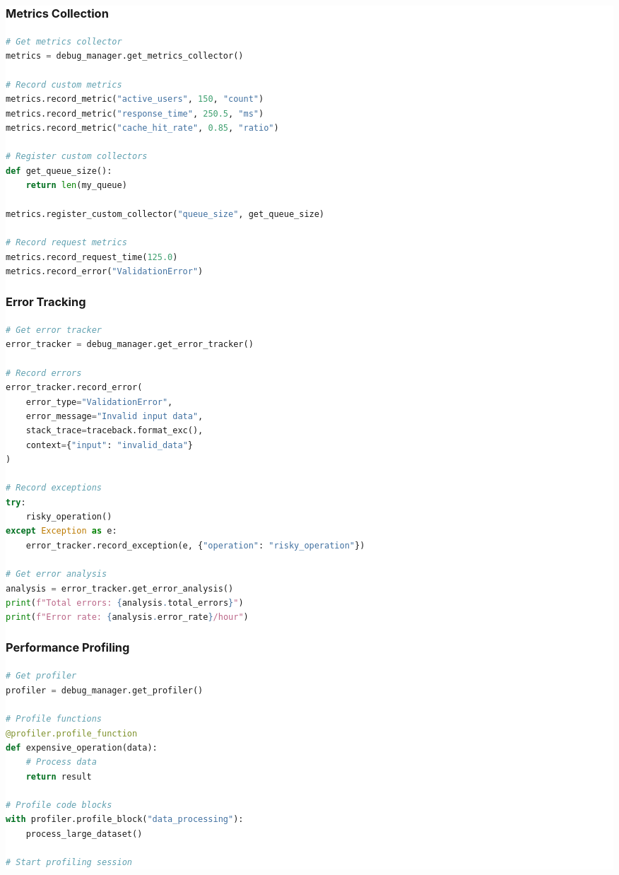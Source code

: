 ### Metrics Collection

```python
# Get metrics collector
metrics = debug_manager.get_metrics_collector()

# Record custom metrics
metrics.record_metric("active_users", 150, "count")
metrics.record_metric("response_time", 250.5, "ms")
metrics.record_metric("cache_hit_rate", 0.85, "ratio")

# Register custom collectors
def get_queue_size():
    return len(my_queue)

metrics.register_custom_collector("queue_size", get_queue_size)

# Record request metrics
metrics.record_request_time(125.0)
metrics.record_error("ValidationError")
```

### Error Tracking

```python
# Get error tracker
error_tracker = debug_manager.get_error_tracker()

# Record errors
error_tracker.record_error(
    error_type="ValidationError",
    error_message="Invalid input data",
    stack_trace=traceback.format_exc(),
    context={"input": "invalid_data"}
)

# Record exceptions
try:
    risky_operation()
except Exception as e:
    error_tracker.record_exception(e, {"operation": "risky_operation"})

# Get error analysis
analysis = error_tracker.get_error_analysis()
print(f"Total errors: {analysis.total_errors}")
print(f"Error rate: {analysis.error_rate}/hour")
```

### Performance Profiling

```python
# Get profiler
profiler = debug_manager.get_profiler()

# Profile functions
@profiler.profile_function
def expensive_operation(data):
    # Process data
    return result

# Profile code blocks
with profiler.profile_block("data_processing"):
    process_large_dataset()

# Start profiling session
```